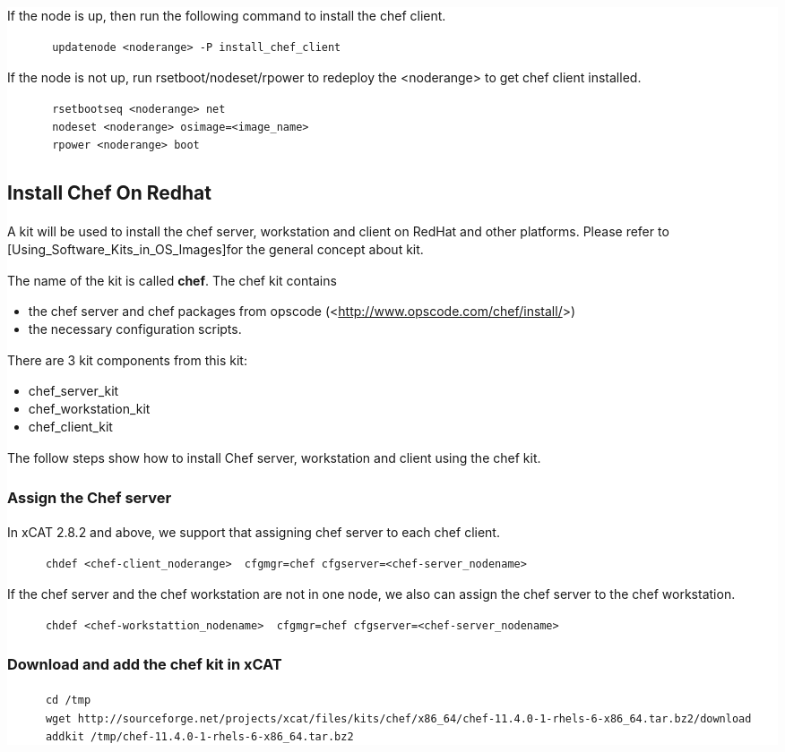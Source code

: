 
If the node is up, then run the following command to install the chef client.

~~~~
       updatenode <noderange> -P install_chef_client
~~~~


If the node is not up, run rsetboot/nodeset/rpower to redeploy the &lt;noderange&gt; to get chef client installed.

~~~~
       rsetbootseq <noderange> net
       nodeset <noderange> osimage=<image_name>
       rpower <noderange> boot
~~~~


## Install Chef On Redhat

A kit will be used to install the chef server, workstation and client on RedHat and other platforms. Please refer to [Using_Software_Kits_in_OS_Images]for the general concept about kit.

The name of the kit is called **chef**. The chef kit contains

  * the chef server and chef packages from opscode (&lt;http://www.opscode.com/chef/install/&gt;)
  * the necessary configuration scripts.

There are 3 kit components from this kit:

  * chef_server_kit
  * chef_workstation_kit
  * chef_client_kit

The follow steps show how to install Chef server, workstation and client using the chef kit.

### Assign the Chef server

In xCAT 2.8.2 and above, we support that assigning chef server to each chef client.

~~~~
      chdef <chef-client_noderange>  cfgmgr=chef cfgserver=<chef-server_nodename>
~~~~


If the chef server and the chef workstation are not in one node, we also can assign the chef server to the chef workstation.

~~~~
      chdef <chef-workstattion_nodename>  cfgmgr=chef cfgserver=<chef-server_nodename>
~~~~


### Download and add the chef kit in xCAT

~~~~
      cd /tmp
      wget http://sourceforge.net/projects/xcat/files/kits/chef/x86_64/chef-11.4.0-1-rhels-6-x86_64.tar.bz2/download
      addkit /tmp/chef-11.4.0-1-rhels-6-x86_64.tar.bz2
~~~~
